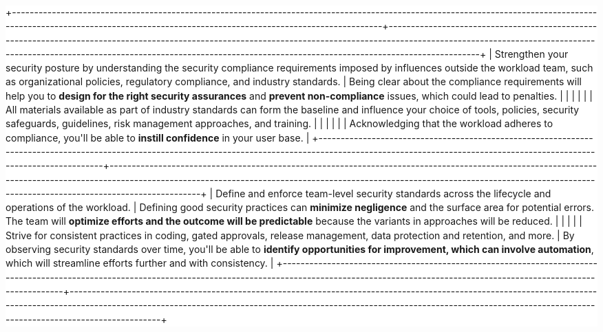 +-------------------------------------------------------------------------------------------------------------------------------------------------------------------------------------------------------------------------+-----------------------------------------------------------------------------------------------------------------------------------------------------------------------------------------------------------------------------------------------------------------------------------------------+
| Strengthen your security posture by understanding the security compliance requirements imposed by influences outside the workload team, such as organizational policies, regulatory compliance, and industry standards. | Being clear about the compliance requirements will help you to **design for the right security assurances** and **prevent non-compliance** issues, which could lead to penalties.                                                                                                             |
|                                                                                                                                                                                                                         |                                                                                                                                                                                                                                                                                               |
|                                                                                                                                                                                                                         | All materials available as part of industry standards can form the baseline and influence your choice of tools, policies, security safeguards, guidelines, risk management approaches, and training.                                                                                          |
|                                                                                                                                                                                                                         |                                                                                                                                                                                                                                                                                               |
|                                                                                                                                                                                                                         | Acknowledging that the workload adheres to compliance, you'll be able to **instill confidence** in your user base.                                                                                                                                                                            |
+-------------------------------------------------------------------------------------------------------------------------------------------------------------------------------------------------------------------------+-----------------------------------------------------------------------------------------------------------------------------------------------------------------------------------------------------------------------------------------------------------------------------------------------+
| Define and enforce team-level security standards across the lifecycle and operations of the workload.                                                                                                                   | Defining good security practices can **minimize negligence** and the surface area for potential errors. The team will **optimize efforts and the outcome will be predictable** because the variants in approaches will be reduced.                                                            |
|                                                                                                                                                                                                                         |                                                                                                                                                                                                                                                                                               |
| Strive for consistent practices in coding, gated approvals, release management, data protection and retention, and more.                                                                                                | By observing security standards over time, you'll be able to **identify opportunities for improvement, which can involve automation**, which will streamline efforts further and with consistency.                                                                                            |
+-------------------------------------------------------------------------------------------------------------------------------------------------------------------------------------------------------------------------+-----------------------------------------------------------------------------------------------------------------------------------------------------------------------------------------------------------------------------------------------------------------------------------------------+